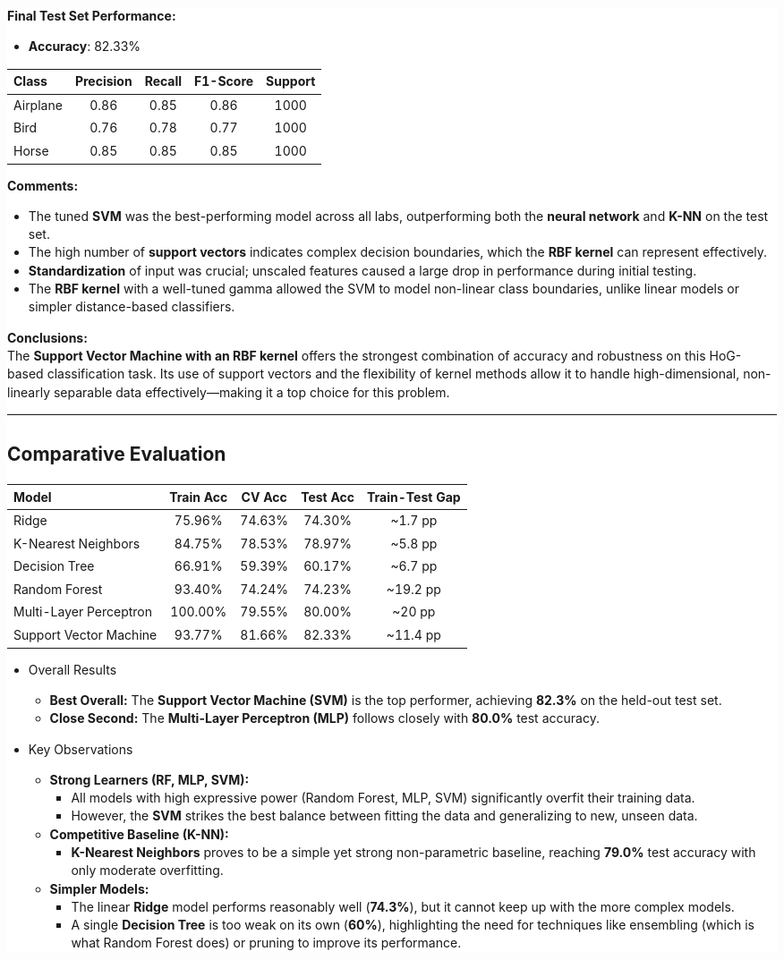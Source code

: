 **Final Test Set Performance:**

- **Accuracy**: 82.33%

| Class | Precision | Recall | F1-Score | Support |
| :--- | :---: | :---: | :---: | :---: |
| Airplane | 0.86 | 0.85 | 0.86 | 1000 |
| Bird | 0.76 | 0.78 | 0.77 | 1000 |
| Horse | 0.85 | 0.85 | 0.85 | 1000 |

**Comments:**  
- The tuned **SVM** was the best-performing model across all labs, outperforming both the **neural network** and **K-NN** on the test set.
- The high number of **support vectors** indicates complex decision boundaries, which the **RBF kernel** can represent effectively.
- **Standardization** of input was crucial; unscaled features caused a large drop in performance during initial testing.
- The **RBF kernel** with a well-tuned gamma allowed the SVM to model non-linear class boundaries, unlike linear models or simpler distance-based classifiers.

**Conclusions:**  
The **Support Vector Machine with an RBF kernel** offers the strongest combination of accuracy and robustness on this HoG-based classification task. Its use of support vectors and the flexibility of kernel methods allow it to handle high-dimensional, non-linearly separable data effectively—making it a top choice for this problem.

---

## Comparative Evaluation

| Model | Train Acc | CV Acc | Test Acc | Train-Test Gap |
| :--- | :---: | :---: | :---: | :---: |
| Ridge | 75.96% | 74.63% | 74.30% | ~1.7 pp |
| K-Nearest Neighbors | 84.75% | 78.53% | 78.97% | ~5.8 pp |
| Decision Tree | 66.91% | 59.39% | 60.17% | ~6.7 pp |
| Random Forest | 93.40% | 74.24% | 74.23% | ~19.2 pp |
| Multi-Layer Perceptron | 100.00% | 79.55% | 80.00% | ~20 pp |
| Support Vector Machine | 93.77% | 81.66% | 82.33% | ~11.4 pp |



- Overall Results
    - **Best Overall:** The **Support Vector Machine (SVM)** is the top performer, achieving **82.3%** on the held-out test set.
    - **Close Second:** The **Multi-Layer Perceptron (MLP)** follows closely with **80.0%** test accuracy.

- Key Observations
    - **Strong Learners (RF, MLP, SVM):**
        - All models with high expressive power (Random Forest, MLP, SVM) significantly overfit their training data.
        - However, the **SVM** strikes the best balance between fitting the data and generalizing to new, unseen data.
    - **Competitive Baseline (K-NN):**
        - **K-Nearest Neighbors** proves to be a simple yet strong non-parametric baseline, reaching **79.0%** test accuracy with only moderate overfitting.
    - **Simpler Models:**
        - The linear **Ridge** model performs reasonably well (**74.3%**), but it cannot keep up with the more complex models.
        - A single **Decision Tree** is too weak on its own (**60%**), highlighting the need for techniques like ensembling (which is what Random Forest does) or pruning to improve its performance.